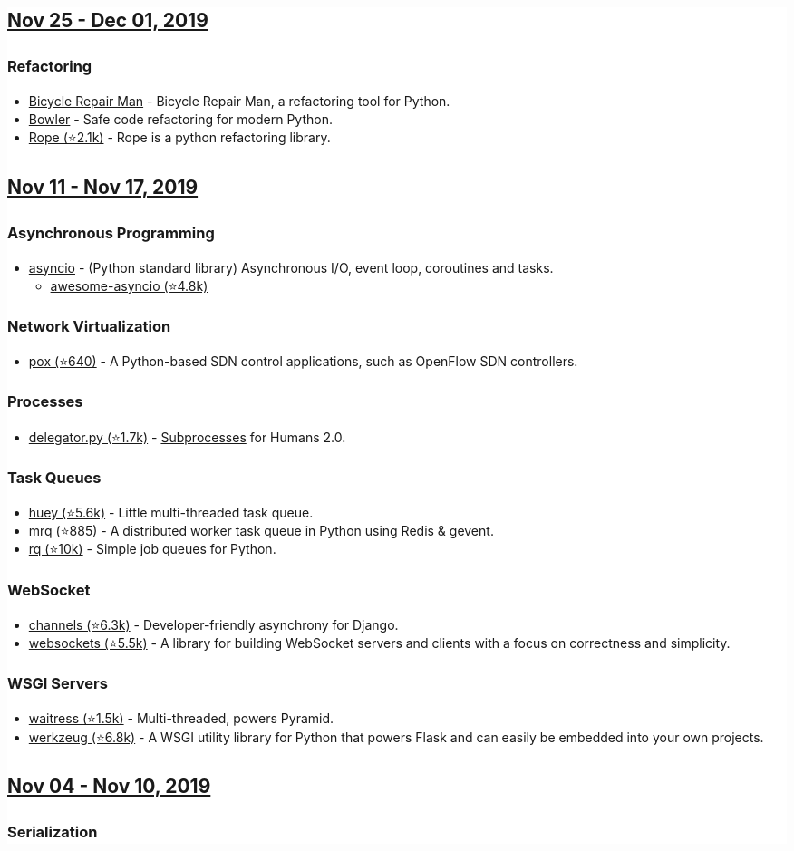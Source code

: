 ## [Nov 25 - Dec 01, 2019](/content/2019/47/README.md)

### Refactoring

*   [Bicycle Repair Man](http://bicyclerepair.sourceforge.net/) - Bicycle Repair Man, a refactoring tool for Python.
*   [Bowler](https://pybowler.io/) - Safe code refactoring for modern Python.
*   [Rope (⭐2.1k)](https://github.com/python-rope/rope) -  Rope is a python refactoring library.

## [Nov 11 - Nov 17, 2019](/content/2019/45/README.md)

### Asynchronous Programming

*   [asyncio](https://docs.python.org/3/library/asyncio.html) - (Python standard library) Asynchronous I/O, event loop, coroutines and tasks.
    *   [awesome-asyncio (⭐4.8k)](https://github.com/timofurrer/awesome-asyncio)

### Network Virtualization

*   [pox (⭐640)](https://github.com/noxrepo/pox) - A Python-based SDN control applications, such as OpenFlow SDN controllers.

### Processes

*   [delegator.py (⭐1.7k)](https://github.com/amitt001/delegator.py) - [Subprocesses](https://docs.python.org/3/library/subprocess.html) for Humans 2.0.

### Task Queues

*   [huey (⭐5.6k)](https://github.com/coleifer/huey) - Little multi-threaded task queue.
*   [mrq (⭐885)](https://github.com/pricingassistant/mrq) - A distributed worker task queue in Python using Redis & gevent.
*   [rq (⭐10k)](https://github.com/rq/rq) - Simple job queues for Python.

### WebSocket

*   [channels (⭐6.3k)](https://github.com/django/channels) - Developer-friendly asynchrony for Django.
*   [websockets (⭐5.5k)](https://github.com/aaugustin/websockets) - A library for building WebSocket servers and clients with a focus on correctness and simplicity.

### WSGI Servers

*   [waitress (⭐1.5k)](https://github.com/Pylons/waitress) - Multi-threaded, powers Pyramid.
*   [werkzeug (⭐6.8k)](https://github.com/pallets/werkzeug) - A WSGI utility library for Python that powers Flask and can easily be embedded into your own projects.

## [Nov 04 - Nov 10, 2019](/content/2019/44/README.md)

### Serialization
